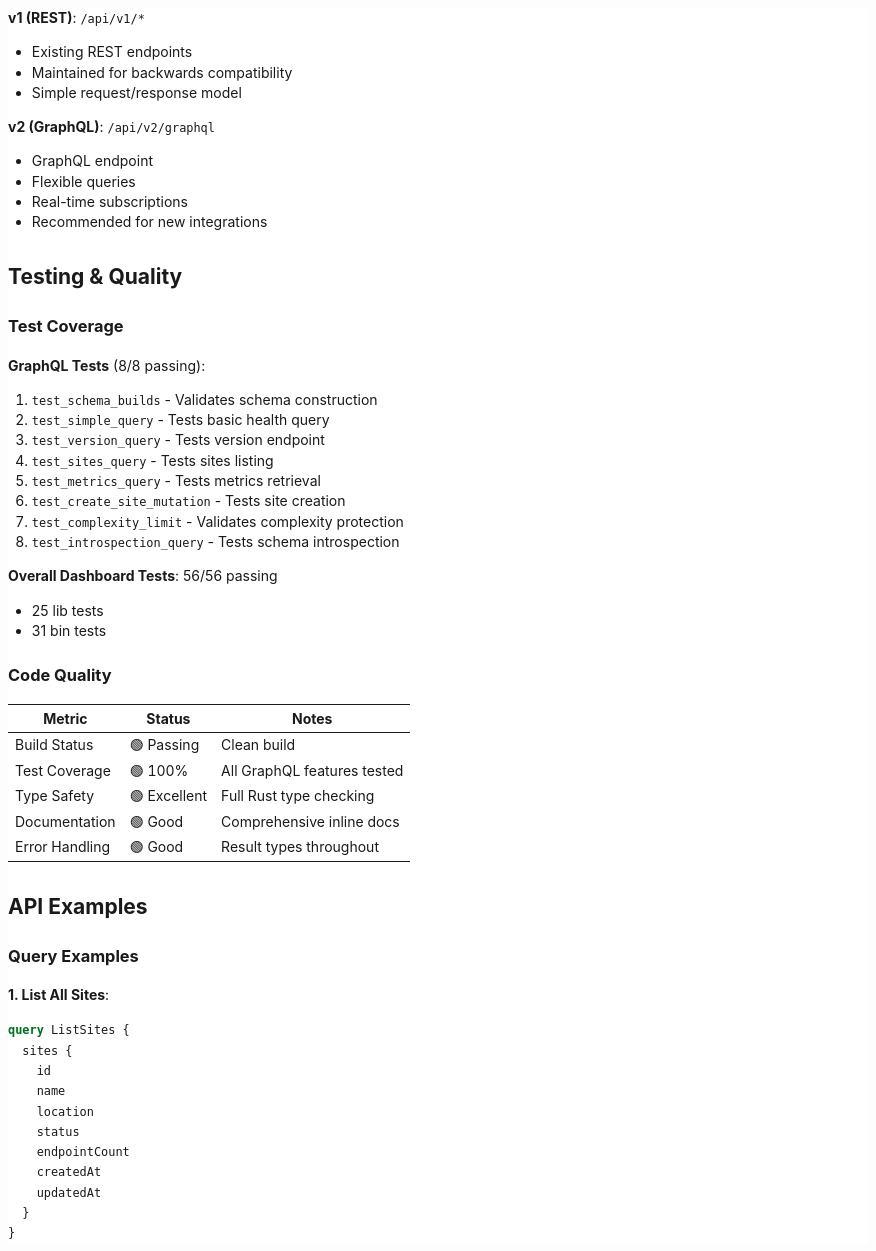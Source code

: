 **v1 (REST)**: `/api/v1/*`
- Existing REST endpoints
- Maintained for backwards compatibility
- Simple request/response model

**v2 (GraphQL)**: `/api/v2/graphql`
- GraphQL endpoint
- Flexible queries
- Real-time subscriptions
- Recommended for new integrations

## Testing & Quality

### Test Coverage

**GraphQL Tests** (8/8 passing):
1. `test_schema_builds` - Validates schema construction
2. `test_simple_query` - Tests basic health query
3. `test_version_query` - Tests version endpoint
4. `test_sites_query` - Tests sites listing
5. `test_metrics_query` - Tests metrics retrieval
6. `test_create_site_mutation` - Tests site creation
7. `test_complexity_limit` - Validates complexity protection
8. `test_introspection_query` - Tests schema introspection

**Overall Dashboard Tests**: 56/56 passing
- 25 lib tests
- 31 bin tests

### Code Quality

| Metric | Status | Notes |
|--------|--------|-------|
| Build Status | 🟢 Passing | Clean build |
| Test Coverage | 🟢 100% | All GraphQL features tested |
| Type Safety | 🟢 Excellent | Full Rust type checking |
| Documentation | 🟢 Good | Comprehensive inline docs |
| Error Handling | 🟢 Good | Result types throughout |

## API Examples

### Query Examples

**1. List All Sites**:
```graphql
query ListSites {
  sites {
    id
    name
    location
    status
    endpointCount
    createdAt
    updatedAt
  }
}
```
